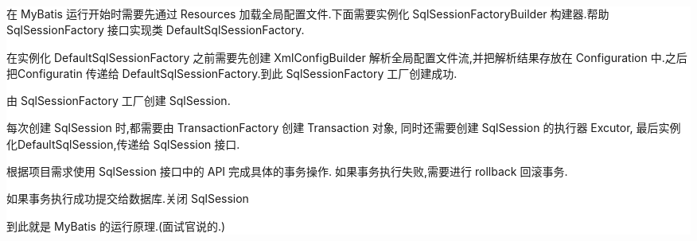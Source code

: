 在 MyBatis 运行开始时需要先通过 Resources 加载全局配置文件.下面需要实例化 SqlSessionFactoryBuilder 构建器.帮助 SqlSessionFactory 接口实现类 DefaultSqlSessionFactory.

在实例化 DefaultSqlSessionFactory 之前需要先创建 XmlConfigBuilder 解析全局配置文件流,并把解析结果存放在 Configuration 中.之后把Configuratin 传递给 DefaultSqlSessionFactory.到此 SqlSessionFactory 工厂创建成功.

由 SqlSessionFactory  工厂创建 SqlSession.

每次创建 SqlSession 时,都需要由 TransactionFactory  创建 Transaction 对象, 同时还需要创建 SqlSession 的执行器 Excutor, 最后实例化DefaultSqlSession,传递给 SqlSession 接口.

根据项目需求使用 SqlSession 接口中的 API 完成具体的事务操作. 如果事务执行失败,需要进行 rollback 回滚事务.

如果事务执行成功提交给数据库.关闭 SqlSession

到此就是 MyBatis 的运行原理.(面试官说的.)